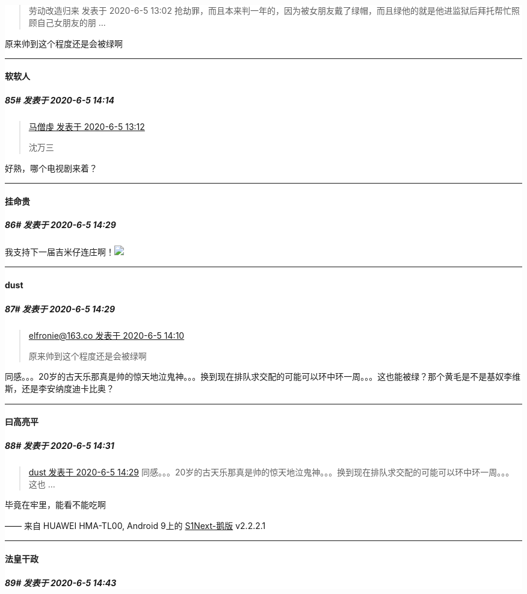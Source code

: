 
<blockquote>劳动改造归来 发表于 2020-6-5 13:02
抢劫罪，而且本来判一年的，因为被女朋友戴了绿帽，而且绿他的就是他进监狱后拜托帮忙照顾自己女朋友的朋 ...</blockquote>
原来帅到这个程度还是会被绿啊


-----

####  软软人  
##### 85#       发表于 2020-6-5 14:14


<blockquote><a href="httphttps://bbs.saraba1st.com/2b/forum.php?mod=redirect&amp;goto=findpost&amp;pid=47686066&amp;ptid=1939714" target="_blank">马僧虔 发表于 2020-6-5 13:12</a>

沈万三</blockquote>
好熟，哪个电视剧来着？


-----

####  挂命贵  
##### 86#       发表于 2020-6-5 14:29


我支持下一届吉米仔连庄啊！<img src="https://static.saraba1st.com/image/smiley/face2017/067.png" referrerpolicy="no-referrer">


-----

####  dust  
##### 87#       发表于 2020-6-5 14:29


<blockquote><a href="httphttps://bbs.saraba1st.com/2b/forum.php?mod=redirect&amp;goto=findpost&amp;pid=47686566&amp;ptid=1939714" target="_blank">elfronie@163.co 发表于 2020-6-5 14:10</a>

原来帅到这个程度还是会被绿啊</blockquote>
同感。。。20岁的古天乐那真是帅的惊天地泣鬼神。。。换到现在排队求交配的可能可以环中环一周。。。这也能被绿？那个黄毛是不是基奴李维斯，还是李安纳度迪卡比奥？


-----

####  曰高亮平  
##### 88#       发表于 2020-6-5 14:31


<blockquote><a href="httphttps://bbs.saraba1st.com/2b/forum.php?mod=redirect&amp;goto=findpost&amp;pid=47686746&amp;ptid=1939714" target="_blank">dust 发表于 2020-6-5 14:29</a>
同感。。。20岁的古天乐那真是帅的惊天地泣鬼神。。。换到现在排队求交配的可能可以环中环一周。。。这也 ...</blockquote>
毕竟在牢里，能看不能吃啊

—— 来自 HUAWEI HMA-TL00, Android 9上的 [S1Next-鹅版](https://github.com/ykrank/S1-Next/releases) v2.2.2.1


-----

####  法皇干政  
##### 89#       发表于 2020-6-5 14:43
